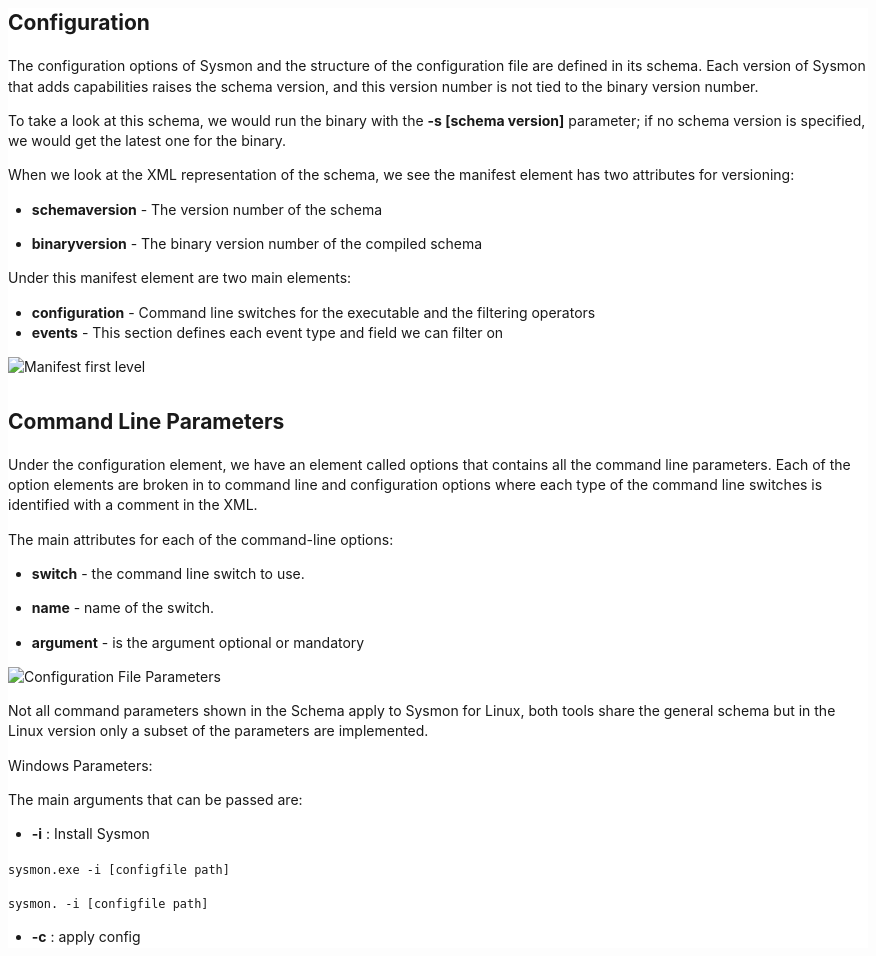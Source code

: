 
Configuration
-------------

The configuration options of Sysmon and the structure of the configuration file are defined in its schema. Each version of Sysmon that adds capabilities raises the schema version, and this version number is not tied to the binary version number.

To take a look at this schema, we would run the binary with the  **-s \[schema version\]** parameter; if no schema version is specified, we would get the latest one for the binary.

When we look at the XML representation of the schema, we see the manifest element has two attributes for versioning:

* **schemaversion** - The version number of the schema

* **binaryversion** - The binary version number of the compiled schema

Under this manifest element are two main elements:

* **configuration** - Command line switches for the executable and the filtering operators
* **events** - This section defines each event type and field we can filter on

![Manifest first level](./media/image9.png)

Command Line Parameters
-----------------------

Under the configuration element, we have an element called options that contains all the command line parameters. Each of the option elements are broken in to command line and configuration options where each type of the command line switches is identified with a comment in the XML.

The main attributes for each of the command-line options:

* **switch** - the command line switch to use.

* **name** - name of the switch.

* **argument** - is the argument optional or mandatory

![Configuration File Parameters](./media/image10.png)

Not all command parameters shown in the Schema apply to Sysmon for Linux, both tools share the general schema but in the Linux version only a subset of the parameters are implemented.

Windows Parameters:

The main arguments that can be passed are:

* **-i** : Install Sysmon

```shell
sysmon.exe -i [configfile path]
```

```shell
sysmon. -i [configfile path]
```

* **-c** : apply config
